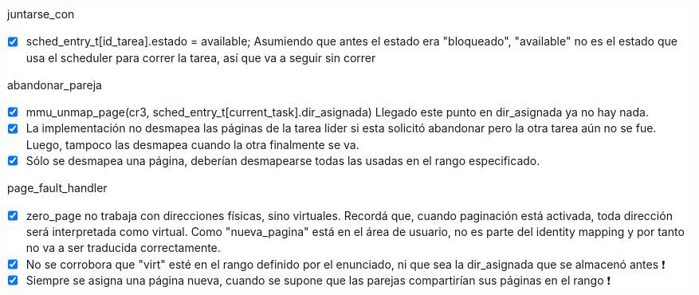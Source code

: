 juntarse_con
- [x]  sched_entry_t[id_tarea].estado = available; Asumiendo que antes el estado era "bloqueado", "available" no es el estado que usa el scheduler para correr la tarea, así que va a seguir sin correr

abandonar_pareja
- [x] mmu_unmap_page(cr3, sched_entry_t[current_task].dir_asignada) Llegado este punto en dir_asignada ya no hay nada.
- [x] La implementación no desmapea las páginas de la tarea lider si esta solicitó abandonar pero la otra tarea aún no se fue. Luego, tampoco las desmapea cuando la otra finalmente se va.
- [x] Sólo se desmapea una página, deberían desmapearse todas las usadas en el rango especificado.

page_fault_handler
- [x] zero_page no trabaja con direcciones físicas, sino virtuales. Recordá que, cuando paginación está activada, toda dirección será interpretada como virtual. Como "nueva_pagina" está en el área de usuario, no es parte del identity mapping y por tanto no va a ser traducida correctamente.
- [x] No se corrobora que "virt" esté en el rango definido por el enunciado, ni que sea la dir_asignada que se almacenó antes ❗
- [x] Siempre se asigna una página nueva, cuando se supone que las parejas compartirían sus páginas en el rango ❗

